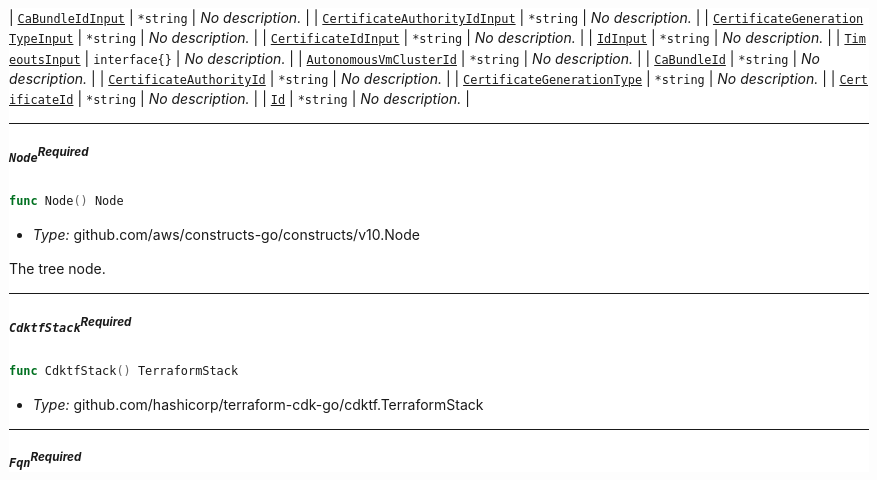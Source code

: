 | <code><a href="#rhizo-co-terraform-provider-oci.databaseAutonomousVmClusterSslCertificateManagement.DatabaseAutonomousVmClusterSslCertificateManagement.property.caBundleIdInput">CaBundleIdInput</a></code> | <code>*string</code> | *No description.* |
| <code><a href="#rhizo-co-terraform-provider-oci.databaseAutonomousVmClusterSslCertificateManagement.DatabaseAutonomousVmClusterSslCertificateManagement.property.certificateAuthorityIdInput">CertificateAuthorityIdInput</a></code> | <code>*string</code> | *No description.* |
| <code><a href="#rhizo-co-terraform-provider-oci.databaseAutonomousVmClusterSslCertificateManagement.DatabaseAutonomousVmClusterSslCertificateManagement.property.certificateGenerationTypeInput">CertificateGenerationTypeInput</a></code> | <code>*string</code> | *No description.* |
| <code><a href="#rhizo-co-terraform-provider-oci.databaseAutonomousVmClusterSslCertificateManagement.DatabaseAutonomousVmClusterSslCertificateManagement.property.certificateIdInput">CertificateIdInput</a></code> | <code>*string</code> | *No description.* |
| <code><a href="#rhizo-co-terraform-provider-oci.databaseAutonomousVmClusterSslCertificateManagement.DatabaseAutonomousVmClusterSslCertificateManagement.property.idInput">IdInput</a></code> | <code>*string</code> | *No description.* |
| <code><a href="#rhizo-co-terraform-provider-oci.databaseAutonomousVmClusterSslCertificateManagement.DatabaseAutonomousVmClusterSslCertificateManagement.property.timeoutsInput">TimeoutsInput</a></code> | <code>interface{}</code> | *No description.* |
| <code><a href="#rhizo-co-terraform-provider-oci.databaseAutonomousVmClusterSslCertificateManagement.DatabaseAutonomousVmClusterSslCertificateManagement.property.autonomousVmClusterId">AutonomousVmClusterId</a></code> | <code>*string</code> | *No description.* |
| <code><a href="#rhizo-co-terraform-provider-oci.databaseAutonomousVmClusterSslCertificateManagement.DatabaseAutonomousVmClusterSslCertificateManagement.property.caBundleId">CaBundleId</a></code> | <code>*string</code> | *No description.* |
| <code><a href="#rhizo-co-terraform-provider-oci.databaseAutonomousVmClusterSslCertificateManagement.DatabaseAutonomousVmClusterSslCertificateManagement.property.certificateAuthorityId">CertificateAuthorityId</a></code> | <code>*string</code> | *No description.* |
| <code><a href="#rhizo-co-terraform-provider-oci.databaseAutonomousVmClusterSslCertificateManagement.DatabaseAutonomousVmClusterSslCertificateManagement.property.certificateGenerationType">CertificateGenerationType</a></code> | <code>*string</code> | *No description.* |
| <code><a href="#rhizo-co-terraform-provider-oci.databaseAutonomousVmClusterSslCertificateManagement.DatabaseAutonomousVmClusterSslCertificateManagement.property.certificateId">CertificateId</a></code> | <code>*string</code> | *No description.* |
| <code><a href="#rhizo-co-terraform-provider-oci.databaseAutonomousVmClusterSslCertificateManagement.DatabaseAutonomousVmClusterSslCertificateManagement.property.id">Id</a></code> | <code>*string</code> | *No description.* |

---

##### `Node`<sup>Required</sup> <a name="Node" id="rhizo-co-terraform-provider-oci.databaseAutonomousVmClusterSslCertificateManagement.DatabaseAutonomousVmClusterSslCertificateManagement.property.node"></a>

```go
func Node() Node
```

- *Type:* github.com/aws/constructs-go/constructs/v10.Node

The tree node.

---

##### `CdktfStack`<sup>Required</sup> <a name="CdktfStack" id="rhizo-co-terraform-provider-oci.databaseAutonomousVmClusterSslCertificateManagement.DatabaseAutonomousVmClusterSslCertificateManagement.property.cdktfStack"></a>

```go
func CdktfStack() TerraformStack
```

- *Type:* github.com/hashicorp/terraform-cdk-go/cdktf.TerraformStack

---

##### `Fqn`<sup>Required</sup> <a name="Fqn" id="rhizo-co-terraform-provider-oci.databaseAutonomousVmClusterSslCertificateManagement.DatabaseAutonomousVmClusterSslCertificateManagement.property.fqn"></a>

